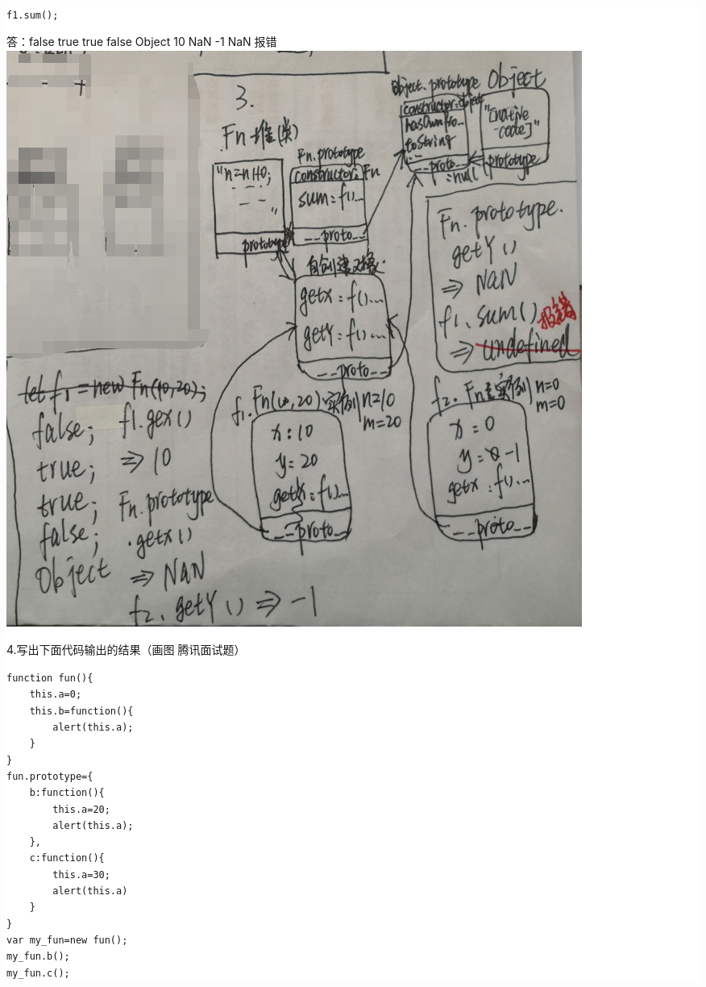 ```
f1.sum();
```
答：false true true false Object 10 NaN -1 NaN 报错
![Alt text](./1585228604879.png)


4.写出下面代码输出的结果（画图 腾讯面试题）
```
function fun(){
    this.a=0;
    this.b=function(){
        alert(this.a);
    }
}
fun.prototype={
    b:function(){
        this.a=20;
        alert(this.a);
    },
    c:function(){
        this.a=30;
        alert(this.a)
    }
}
var my_fun=new fun();
my_fun.b();
my_fun.c();
```